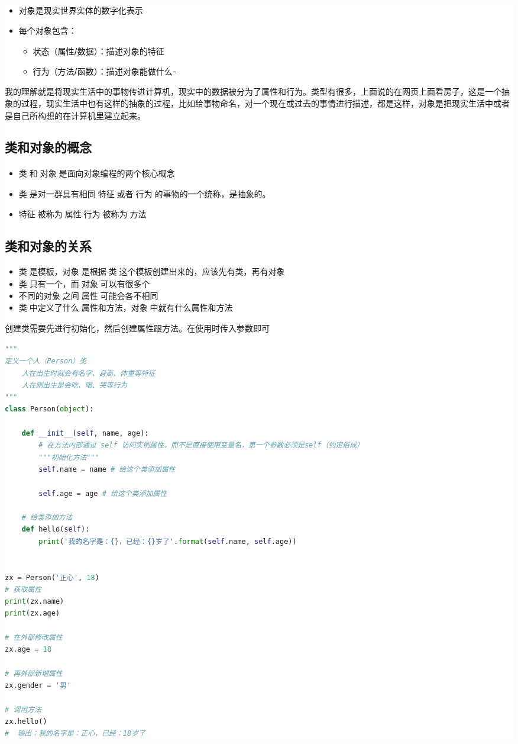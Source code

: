 - 对象是现实世界实体的数字化表示

- 每个对象包含：

  - 状态（属性/数据）：描述对象的特征

  - 行为（方法/函数）：描述对象能做什么-

我的理解就是将现实生活中的事物传进计算机，现实中的数据被分为了属性和行为。类型有很多，上面说的在网页上面看房子，这是一个抽象的过程，现实生活中也有这样的抽象的过程，比如给事物命名，对一个现在或过去的事情进行描述，都是这样，对象是把现实生活中或者是自己所构想的在计算机里建立起来。

<iframe src="https://docs.zhengxinonly.com/01_base/py_01_base/06_object/01_intro.html" frameborder="0" width=100% height=444></iframe>

## 类和对象的概念

- 类 和 对象 是面向对象编程的两个核心概念

- 类 是对一群具有相同 特征 或者 行为 的事物的一个统称，是抽象的。

- 特征 被称为 属性
  行为 被称为 方法

## 类和对象的关系

- 类 是模板，对象 是根据 类 这个模板创建出来的，应该先有类，再有对象
- 类 只有一个，而 对象 可以有很多个
- 不同的对象 之间 属性 可能会各不相同
- 类 中定义了什么 属性和方法，对象 中就有什么属性和方法

创建类需要先进行初始化，然后创建属性跟方法。在使用时传入参数即可

```python
"""
定义一个人（Person）类
    人在出生时就会有名字、身高、体重等特征
    人在刚出生是会吃、喝、哭等行为
"""
class Person(object):

    def __init__(self, name, age):
        # 在方法内部通过 self 访问实例属性，而不是直接使用变量名，第一个参数必须是self（约定俗成）
        """初始化方法"""
        self.name = name # 给这个类添加属性

        self.age = age # 给这个类添加属性

    # 给类添加方法
    def hello(self):
        print('我的名字是：{}，已经：{}岁了'.format(self.name, self.age))


zx = Person('正心', 18)
# 获取属性
print(zx.name)
print(zx.age)

# 在外部修改属性
zx.age = 18

# 再外部新增属性
zx.gender = '男'

# 调用方法
zx.hello()
#  输出：我的名字是：正心，已经：18岁了
```

